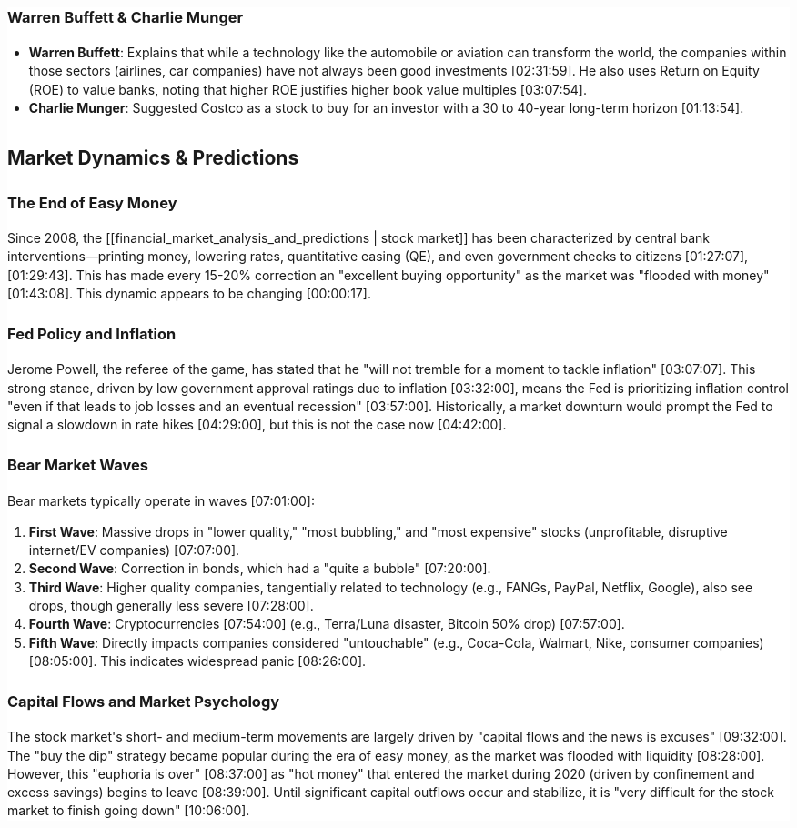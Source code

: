 ### Warren Buffett & Charlie Munger
*   **Warren Buffett**: Explains that while a technology like the automobile or aviation can transform the world, the companies within those sectors (airlines, car companies) have not always been good investments <a class="yt-timestamp" data-t="02:31:59">[02:31:59]</a>. He also uses Return on Equity (ROE) to value banks, noting that higher ROE justifies higher book value multiples <a class="yt-timestamp" data-t="03:07:54">[03:07:54]</a>.
*   **Charlie Munger**: Suggested Costco as a stock to buy for an investor with a 30 to 40-year long-term horizon <a class="yt-timestamp" data-t="01:13:54">[01:13:54]</a>.

## Market Dynamics & Predictions

### The End of Easy Money
Since 2008, the [[financial_market_analysis_and_predictions | stock market]] has been characterized by central bank interventions—printing money, lowering rates, quantitative easing (QE), and even government checks to citizens <a class="yt-timestamp" data-t="01:27:07">[01:27:07]</a>, <a class="yt-timestamp" data-t="01:29:43">[01:29:43]</a>. This has made every 15-20% correction an "excellent buying opportunity" as the market was "flooded with money" <a class="yt-timestamp" data-t="01:43:08">[01:43:08]</a>. This dynamic appears to be changing <a class="yt-timestamp" data-t="00:00:17">[00:00:17]</a>.

### Fed Policy and Inflation
Jerome Powell, the referee of the game, has stated that he "will not tremble for a moment to tackle inflation" <a class="yt-timestamp" data-t="03:07:07">[03:07:07]</a>. This strong stance, driven by low government approval ratings due to inflation <a class="yt-timestamp" data-t="03:32:00">[03:32:00]</a>, means the Fed is prioritizing inflation control "even if that leads to job losses and an eventual recession" <a class="yt-timestamp" data-t="03:57:00">[03:57:00]</a>. Historically, a market downturn would prompt the Fed to signal a slowdown in rate hikes <a class="yt-timestamp" data-t="04:29:00">[04:29:00]</a>, but this is not the case now <a class="yt-timestamp" data-t="04:42:00">[04:42:00]</a>.

### Bear Market Waves
Bear markets typically operate in waves <a class="yt-timestamp" data-t="07:01:00">[07:01:00]</a>:
1.  **First Wave**: Massive drops in "lower quality," "most bubbling," and "most expensive" stocks (unprofitable, disruptive internet/EV companies) <a class="yt-timestamp" data-t="07:07:00">[07:07:00]</a>.
2.  **Second Wave**: Correction in bonds, which had a "quite a bubble" <a class="yt-timestamp" data-t="07:20:00">[07:20:00]</a>.
3.  **Third Wave**: Higher quality companies, tangentially related to technology (e.g., FANGs, PayPal, Netflix, Google), also see drops, though generally less severe <a class="yt-timestamp" data-t="07:28:00">[07:28:00]</a>.
4.  **Fourth Wave**: Cryptocurrencies <a class="yt-timestamp" data-t="07:54:00">[07:54:00]</a> (e.g., Terra/Luna disaster, Bitcoin 50% drop) <a class="yt-timestamp" data-t="07:57:00">[07:57:00]</a>.
5.  **Fifth Wave**: Directly impacts companies considered "untouchable" (e.g., Coca-Cola, Walmart, Nike, consumer companies) <a class="yt-timestamp" data-t="08:05:00">[08:05:00]</a>. This indicates widespread panic <a class="yt-timestamp" data-t="08:26:00">[08:26:00]</a>.

### Capital Flows and Market Psychology
The stock market's short- and medium-term movements are largely driven by "capital flows and the news is excuses" <a class="yt-timestamp" data-t="09:32:00">[09:32:00]</a>. The "buy the dip" strategy became popular during the era of easy money, as the market was flooded with liquidity <a class="yt-timestamp" data-t="08:28:00">[08:28:00]</a>. However, this "euphoria is over" <a class="yt-timestamp" data-t="08:37:00">[08:37:00]</a> as "hot money" that entered the market during 2020 (driven by confinement and excess savings) begins to leave <a class="yt-timestamp" data-t="08:39:00">[08:39:00]</a>. Until significant capital outflows occur and stabilize, it is "very difficult for the stock market to finish going down" <a class="yt-timestamp" data-t="10:06:00">[10:06:00]</a>.
